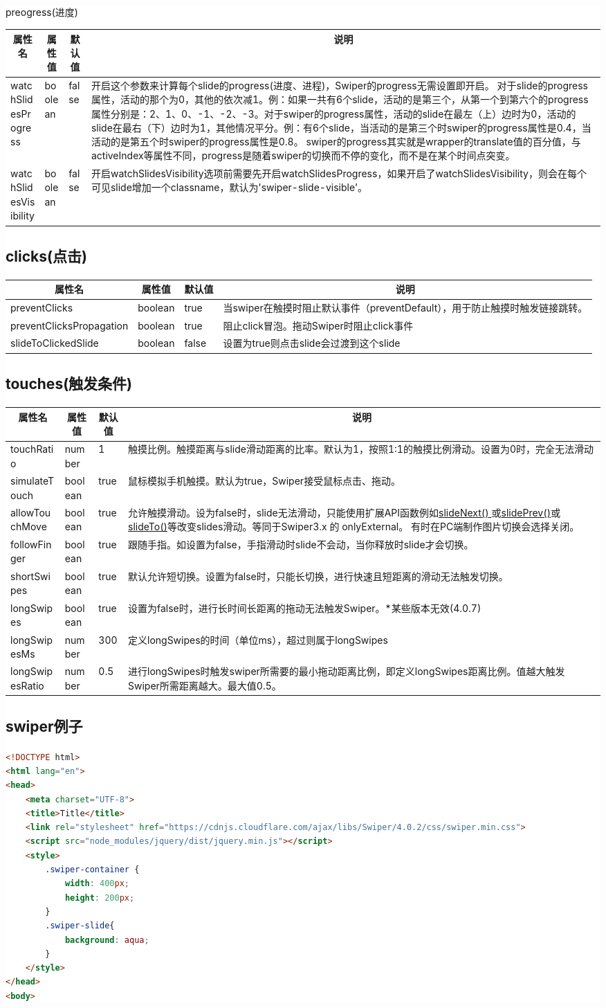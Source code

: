 

preogress(进度)

| 属性名                | 属性值  | 默认值 | 说明                                                         |
| --------------------- | ------- | ------ | ------------------------------------------------------------ |
| watchSlidesProgress   | boolean | false  | 开启这个参数来计算每个slide的progress(进度、进程)，Swiper的progress无需设置即开启。 对于slide的progress属性，活动的那个为0，其他的依次减1。例：如果一共有6个slide，活动的是第三个，从第一个到第六个的progress属性分别是：2、1、0、-1、-2、-3。对于swiper的progress属性，活动的slide在最左（上）边时为0，活动的slide在最右（下）边时为1，其他情况平分。例：有6个slide，当活动的是第三个时swiper的progress属性是0.4，当活动的是第五个时swiper的progress属性是0.8。 swiper的progress其实就是wrapper的translate值的百分值，与activeIndex等属性不同，progress是随着swiper的切换而不停的变化，而不是在某个时间点突变。 |
| watchSlidesVisibility | boolean | false  | 开启watchSlidesVisibility选项前需要先开启watchSlidesProgress，如果开启了watchSlidesVisibility，则会在每个可见slide增加一个classname，默认为'swiper-slide-visible'。 |

## clicks(点击)

| 属性名                   | 属性值  | 默认值 | 说明                                                         |
| ------------------------ | ------- | ------ | ------------------------------------------------------------ |
| preventClicks            | boolean | true   | 当swiper在触摸时阻止默认事件（preventDefault），用于防止触摸时触发链接跳转。 |
| preventClicksPropagation | boolean | true   | 阻止click冒泡。拖动Swiper时阻止click事件                     |
| slideToClickedSlide      | boolean | false  | 设置为true则点击slide会过渡到这个slide                       |



## touches(触发条件)

| 属性名          | 属性值  | 默认值 | 说明                                                         |
| --------------- | ------- | ------ | ------------------------------------------------------------ |
| touchRatio      | number  | 1      | 触摸比例。触摸距离与slide滑动距离的比率。默认为1，按照1:1的触摸比例滑动。设置为0时，完全无法滑动 |
| simulateTouch   | boolean | true   | 鼠标模拟手机触摸。默认为true，Swiper接受鼠标点击、拖动。     |
| allowTouchMove  | boolean | true   | 允许触摸滑动。设为false时，slide无法滑动，只能使用扩展API函数例如[slideNext()](https://www.swiper.com.cn/api/methods/107.html)[ ](https://www.swiper.com.cn/api/methods/107.html)或[slidePrev()](https://www.swiper.com.cn/api/methods/108.html)或[slideTo()](https://www.swiper.com.cn/api/methods/109.html)等改变slides滑动。等同于Swiper3.x 的 onlyExternal。 有时在PC端制作图片切换会选择关闭。 |
| followFinger    | boolean | true   | 跟随手指。如设置为false，手指滑动时slide不会动，当你释放时slide才会切换。 |
| shortSwipes     | boolean | true   | 默认允许短切换。设置为false时，只能长切换，进行快速且短距离的滑动无法触发切换。 |
| longSwipes      | boolean | true   | 设置为false时，进行长时间长距离的拖动无法触发Swiper。*某些版本无效(4.0.7) |
| longSwipesMs    | number  | 300    | 定义longSwipes的时间（单位ms），超过则属于longSwipes         |
| longSwipesRatio | number  | 0.5    | 进行longSwipes时触发swiper所需要的最小拖动距离比例，即定义longSwipes距离比例。值越大触发Swiper所需距离越大。最大值0.5。 |



## swiper例子



```html
<!DOCTYPE html>
<html lang="en">
<head>
    <meta charset="UTF-8">
​    <title>Title</title>
​    <link rel="stylesheet" href="https://cdnjs.cloudflare.com/ajax/libs/Swiper/4.0.2/css/swiper.min.css">
    <script src="node_modules/jquery/dist/jquery.min.js"></script>
    <style>
​        .swiper-container {
​            width: 400px;
​            height: 200px;
​        }
​        .swiper-slide{
​            background: aqua;
​        }
​    </style>
</head>
<body>
```